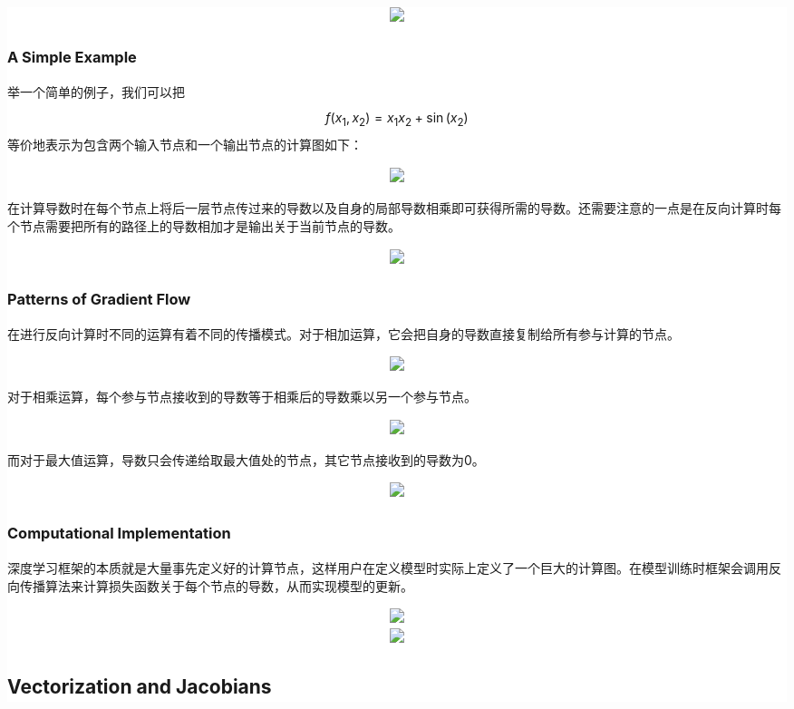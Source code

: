 <div align=center>
<img src="https://i.imgur.com/5i8i01w.png" width="80%">
</div>

### A Simple Example

举一个简单的例子，我们可以把$$f(x_1, x_2) = x_1 x_2 + \sin (x_2)$$等价地表示为包含两个输入节点和一个输出节点的计算图如下：

<div align=center>
<img src="https://i.imgur.com/zPhSNqe.png" width="80%">
</div>

在计算导数时在每个节点上将后一层节点传过来的导数以及自身的局部导数相乘即可获得所需的导数。还需要注意的一点是在反向计算时每个节点需要把所有的路径上的导数相加才是输出关于当前节点的导数。

<div align=center>
<img src="https://i.imgur.com/grEj8gF.png" width="80%">
</div>

### Patterns of Gradient Flow

在进行反向计算时不同的运算有着不同的传播模式。对于相加运算，它会把自身的导数直接复制给所有参与计算的节点。

<div align=center>
<img src="https://i.imgur.com/9Py0QsJ.png" width="80%">
</div>

对于相乘运算，每个参与节点接收到的导数等于相乘后的导数乘以另一个参与节点。

<div align=center>
<img src="https://i.imgur.com/7YZ8ihx.png" width="80%">
</div>

而对于最大值运算，导数只会传递给取最大值处的节点，其它节点接收到的导数为0。

<div align=center>
<img src="https://i.imgur.com/pxuSDhW.png" width="80%">
</div>

### Computational Implementation

深度学习框架的本质就是大量事先定义好的计算节点，这样用户在定义模型时实际上定义了一个巨大的计算图。在模型训练时框架会调用反向传播算法来计算损失函数关于每个节点的导数，从而实现模型的更新。

<div align=center>
<img src="https://i.imgur.com/MtLjbGm.png" width="80%">
</div>

<div align=center>
<img src="https://i.imgur.com/ZCa3bn2.png" width="80%">
</div>

## Vectorization and Jacobians
